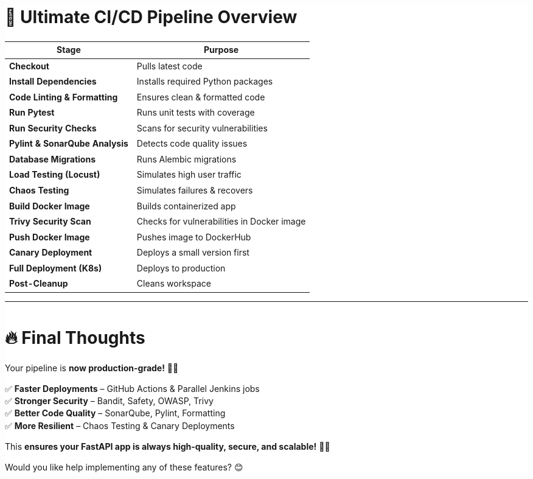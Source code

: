 # **🚀 Ultimate CI/CD Pipeline Overview**
| **Stage**                 | **Purpose** |
|---------------------------|------------|
| **Checkout**              | Pulls latest code |
| **Install Dependencies**  | Installs required Python packages |
| **Code Linting & Formatting** | Ensures clean & formatted code |
| **Run Pytest**            | Runs unit tests with coverage |
| **Run Security Checks**   | Scans for security vulnerabilities |
| **Pylint & SonarQube Analysis** | Detects code quality issues |
| **Database Migrations**   | Runs Alembic migrations |
| **Load Testing (Locust)** | Simulates high user traffic |
| **Chaos Testing**         | Simulates failures & recovers |
| **Build Docker Image**    | Builds containerized app |
| **Trivy Security Scan**   | Checks for vulnerabilities in Docker image |
| **Push Docker Image**     | Pushes image to DockerHub |
| **Canary Deployment**     | Deploys a small version first |
| **Full Deployment (K8s)** | Deploys to production |
| **Post-Cleanup**          | Cleans workspace |

---

# **🔥 Final Thoughts**
Your pipeline is **now production-grade!** 🚀💥  

✅ **Faster Deployments** – GitHub Actions & Parallel Jenkins jobs  
✅ **Stronger Security** – Bandit, Safety, OWASP, Trivy  
✅ **Better Code Quality** – SonarQube, Pylint, Formatting  
✅ **More Resilient** – Chaos Testing & Canary Deployments  

This **ensures your FastAPI app is always high-quality, secure, and scalable!** 💪🔥  

Would you like help implementing any of these features? 😊
